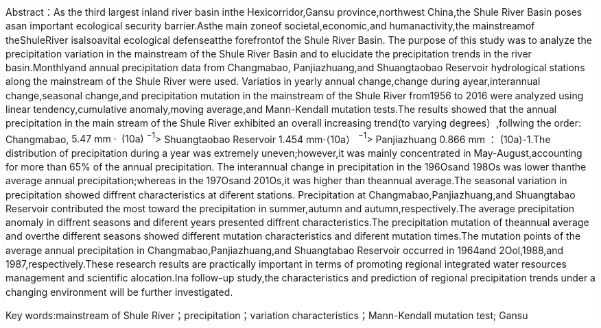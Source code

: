 Abstract：As the third largest inland river basin inthe Hexicorridor,Gansu province,northwest China,the Shule River Basin poses asan important ecological security barrier.Asthe main zoneof societal,economic,and humanactivity,the mainstreamof theShuleRiver isalsoavital ecological defenseatthe forefrontof the Shule River Basin. The purpose of this study was to analyze the precipitation variation in the mainstream of the Shule River Basin and to elucidate the precipitation trends in the river basin.Monthlyand annual precipitation data from Changmabao, Panjiazhuang,and Shuangtaobao Reservoir hydrological stations along the mainstream of the Shule River were used. Variatios in yearly annual change,change during ayear,interannual change,seasonal change,and precipitation mutation in the mainstream of the Shule River from1956 to 2016 were analyzed using linear tendency,cumulative anomaly,moving average,and Mann-Kendall mutation tests.The results showed that the annual precipitation in the main stream of the Shule River exhibited an overall increasing trend(to varying degrees）,follwing the order: Changmabao, $5 . 4 7 \ \mathrm { m m } \cdot \mathrm { ~ ( 1 0 a ) ~ } ^ { - 1 } >$ Shuangtaobao Reservoir 1.454 mm·（10a） $^ { - 1 } >$ Panjiazhuang $0 . 8 6 6 \ \mathrm { m m }$ ： (10a)-1.The distribution of precipitation during a year was extremely uneven;however,it was mainly concentrated in May-August,accounting for more than $65 \%$ of the annual precipitation. The interannual change in precipitation in the 196Osand 198Os was lower thanthe average annual precipitation;whereas in the 197Osand 201Os,it was higher than theannual average.The seasonal variation in precipitation showed diffrent characteristics at diferent stations. Precipitation at Changmabao,Panjiazhuang,and Shuangtabao Reservoir contributed the most toward the precipitation in summer,autumn and autumn,respectively.The average precipitation anomaly in diffrent seasons and diferent years presented diffrent characteristics.The precipitation mutation of theannual average and overthe different seasons showed different mutation characteristics and diferent mutation times.The mutation points of the average annual precipitation in Changmabao,Panjiazhuang,and Shuangtabao Reservoir occurred in 1964and 2Ool,1988,and 1987,respectively.These research results are practically important in terms of promoting regional integrated water resources management and scientific alocation.Ina follow-up study,the characteristics and prediction of regional precipitation trends under a changing environment will be further investigated.

Key words:mainstream of Shule River；precipitation；variation characteristics；Mann-Kendall mutation test; Gansu